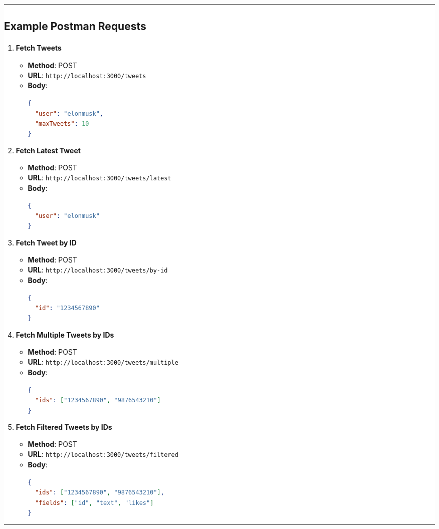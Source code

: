 ```json
```

---

## **Example Postman Requests**

1. **Fetch Tweets**
   - **Method**: POST
   - **URL**: `http://localhost:3000/tweets`
   - **Body**:
     ```json
     {
       "user": "elonmusk",
       "maxTweets": 10
     }
     ```

2. **Fetch Latest Tweet**
   - **Method**: POST
   - **URL**: `http://localhost:3000/tweets/latest`
   - **Body**:
     ```json
     {
       "user": "elonmusk"
     }
     ```

3. **Fetch Tweet by ID**
   - **Method**: POST
   - **URL**: `http://localhost:3000/tweets/by-id`
   - **Body**:
     ```json
     {
       "id": "1234567890"
     }
     ```

4. **Fetch Multiple Tweets by IDs**
   - **Method**: POST
   - **URL**: `http://localhost:3000/tweets/multiple`
   - **Body**:
     ```json
     {
       "ids": ["1234567890", "9876543210"]
     }
     ```

5. **Fetch Filtered Tweets by IDs**
   - **Method**: POST
   - **URL**: `http://localhost:3000/tweets/filtered`
   - **Body**:
     ```json
     {
       "ids": ["1234567890", "9876543210"],
       "fields": ["id", "text", "likes"]
     }
     ```

---